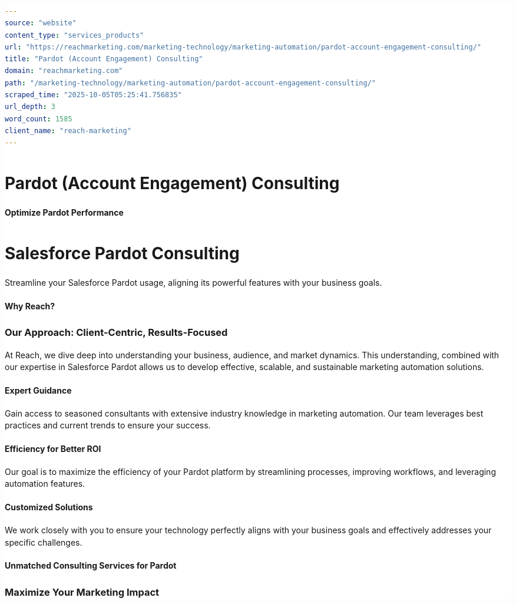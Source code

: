 ```yaml
---
source: "website"
content_type: "services_products"
url: "https://reachmarketing.com/marketing-technology/marketing-automation/pardot-account-engagement-consulting/"
title: "Pardot (Account Engagement) Consulting"
domain: "reachmarketing.com"
path: "/marketing-technology/marketing-automation/pardot-account-engagement-consulting/"
scraped_time: "2025-10-05T05:25:41.756835"
url_depth: 3
word_count: 1585
client_name: "reach-marketing"
---
```


# Pardot (Account Engagement) Consulting

#### Optimize Pardot Performance

# Salesforce Pardot Consulting

Streamline your Salesforce Pardot usage, aligning its powerful features with your business goals.

#### Why Reach?

### Our Approach: Client-Centric, Results-Focused

At Reach, we dive deep into understanding your business, audience, and market dynamics. This understanding, combined with our expertise in Salesforce Pardot allows us to develop effective, scalable, and sustainable marketing automation solutions.

#### **Expert Guidance**

Gain access to seasoned consultants with extensive industry knowledge in marketing automation. Our team leverages best practices and current trends to ensure your success.

#### **Efficiency for Better ROI**

Our goal is to maximize the efficiency of your Pardot platform by streamlining processes, improving workflows, and leveraging automation features.

#### **Customized Solutions**

We work closely with you to ensure your technology perfectly aligns with your business goals and effectively addresses your specific challenges.

#### Unmatched Consulting Services for Pardot

### Maximize Your Marketing Impact
